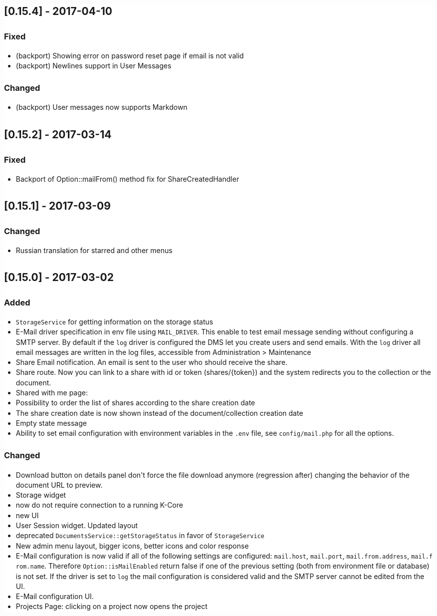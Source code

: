 ## [0.15.4] - 2017-04-10

### Fixed

- (backport) Showing error on password reset page if email is not valid
- (backport) Newlines support in User Messages

### Changed

- (backport) User messages now supports Markdown

## [0.15.2] - 2017-03-14

### Fixed

- Backport of Option::mailFrom() method fix for ShareCreatedHandler

## [0.15.1] - 2017-03-09

### Changed

- Russian translation for starred and other menus

## [0.15.0] - 2017-03-02

### Added 

- `StorageService` for getting information on the storage status
- E-Mail driver specification in env file using `MAIL_DRIVER`. This enable to test email
  message sending without configuring a SMTP server. By default if the `log` driver is 
  configured the DMS let you create users and send emails. With the `log` driver all 
  email messages are written in the log files, accessible from Administration > Maintenance
- Share Email notification. An email is sent to the user who should receive the share.
- Share route. Now you can link to a share with id or token (shares/{token}) and the system
  redirects you to the collection or the document.
- Shared with me page: 
 - Possibility to order the list of shares according to the share creation date
 - The share creation date is now shown instead of the document/collection creation date
 - Empty state message
- Ability to set email configuration with environment variables in the `.env` file, see 
  `config/mail.php` for all the options.

### Changed

- Download button on details panel don't force the file download anymore (regression after)
  changing the behavior of the document URL to preview.
- Storage widget 
 - now do not require connection to a running K-Core
 - new UI
- User Session widget. Updated layout
- deprecated `DocumentsService::getStorageStatus` in favor of `StorageService`
- New admin menu layout, bigger icons, better icons and color response
- E-Mail configuration is now valid if all of the following settings are configured: `mail.host`, 
  `mail.port`, `mail.from.address`, `mail.from.name`. Therefore `Option::isMailEnabled` return false 
  if one of the previous setting (both from environment file or database) is not set. If the driver is
  set to `log` the mail configuration is considered valid and the SMTP server cannot be edited from the 
  UI.
- E-Mail configuration UI.
- Projects Page: clicking on a project now opens the project

